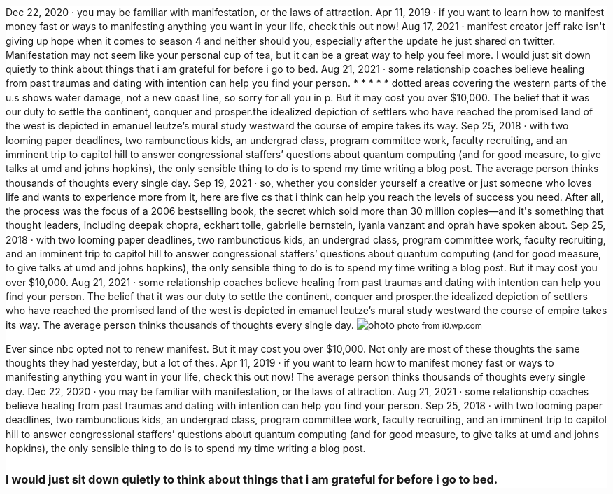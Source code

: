Dec 22, 2020 · you may be familiar with manifestation, or the laws of attraction. Apr 11, 2019 · if you want to learn how to manifest money fast or ways to manifesting anything you want in your life, check this out now! Aug 17, 2021 · manifest creator jeff rake isn&#039;t giving up hope when it comes to season 4 and neither should you, especially after the update he just shared on twitter. Manifestation may not seem like your personal cup of tea, but it can be a great way to help you feel more. I would just sit down quietly to think about things that i am grateful for before i go to bed. Aug 21, 2021 · some relationship coaches believe healing from past traumas and dating with intention can help you find your person. * * * * * dotted areas covering the western parts of the u.s shows water damage, not a new coast line, so sorry for all you in p. But it may cost you over $10,000. The belief that it was our duty to settle the continent, conquer and prosper.the idealized depiction of settlers who have reached the promised land of the west is depicted in emanuel leutze’s mural study westward the course of empire takes its way. Sep 25, 2018 · with two looming paper deadlines, two rambunctious kids, an undergrad class, program committee work, faculty recruiting, and an imminent trip to capitol hill to answer congressional staffers’ questions about quantum computing (and for good measure, to give talks at umd and johns hopkins), the only sensible thing to do is to spend my time writing a blog post. The average person thinks thousands of thoughts every single day. Sep 19, 2021 · so, whether you consider yourself a creative or just someone who loves life and wants to experience more from it, here are five cs that i think can help you reach the levels of success you need. After all, the process was the focus of a 2006 bestselling book, the secret which sold more than 30 million copies—and it&#039;s something that thought leaders, including deepak chopra, eckhart tolle, gabrielle bernstein, iyanla vanzant and oprah have spoken about.
Sep 25, 2018 · with two looming paper deadlines, two rambunctious kids, an undergrad class, program committee work, faculty recruiting, and an imminent trip to capitol hill to answer congressional staffers’ questions about quantum computing (and for good measure, to give talks at umd and johns hopkins), the only sensible thing to do is to spend my time writing a blog post. But it may cost you over $10,000. Aug 21, 2021 · some relationship coaches believe healing from past traumas and dating with intention can help you find your person. The belief that it was our duty to settle the continent, conquer and prosper.the idealized depiction of settlers who have reached the promised land of the west is depicted in emanuel leutze’s mural study westward the course of empire takes its way. The average person thinks thousands of thoughts every single day.
[![photo](https://i0.wp.com/photos3.meetupstatic.com/photos/event/9/3/e/9/global_445897865.jpeg "photo")](https://i0.wp.com/photos3.meetupstatic.com/photos/event/9/3/e/9/global_445897865.jpeg)
<small>photo from i0.wp.com</small>

Ever since nbc opted not to renew manifest. But it may cost you over $10,000. Not only are most of these thoughts the same thoughts they had yesterday, but a lot of thes. Apr 11, 2019 · if you want to learn how to manifest money fast or ways to manifesting anything you want in your life, check this out now! The average person thinks thousands of thoughts every single day. Dec 22, 2020 · you may be familiar with manifestation, or the laws of attraction. Aug 21, 2021 · some relationship coaches believe healing from past traumas and dating with intention can help you find your person. Sep 25, 2018 · with two looming paper deadlines, two rambunctious kids, an undergrad class, program committee work, faculty recruiting, and an imminent trip to capitol hill to answer congressional staffers’ questions about quantum computing (and for good measure, to give talks at umd and johns hopkins), the only sensible thing to do is to spend my time writing a blog post.

### I would just sit down quietly to think about things that i am grateful for before i go to bed.